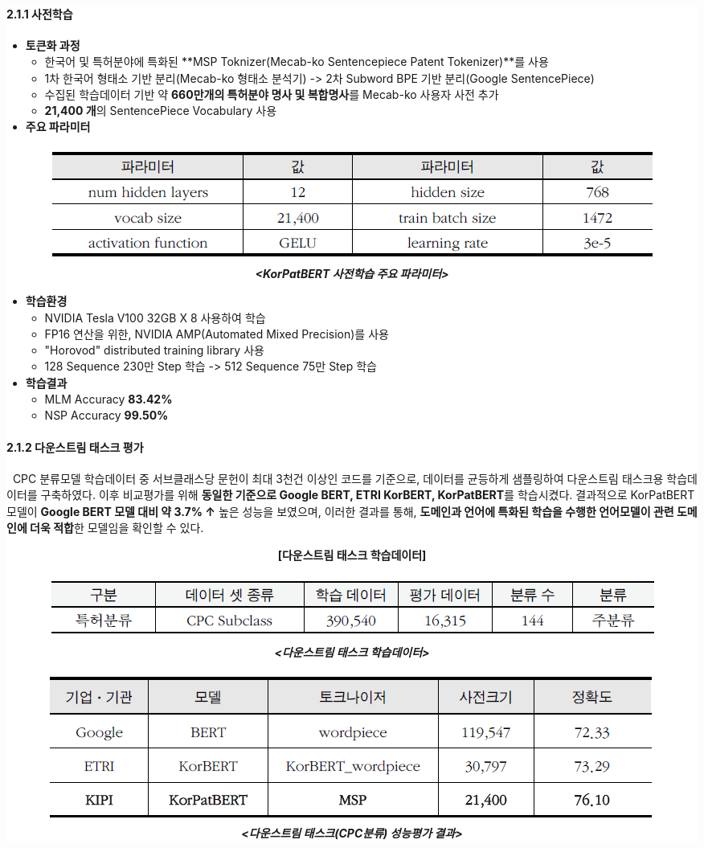 #### 2.1.1 사전학습
* **토큰화 과정**
	* 한국어 및 특허분야에 특화된 **MSP Toknizer(Mecab-ko Sentencepiece Patent Tokenizer)**를 사용
	* 1차 한국어 형태소 기반 분리(Mecab-ko 형태소 분석기) -> 2차 Subword BPE 기반 분리(Google SentencePiece)
	* 수집된 학습데이터 기반 약 **660만개의 특허분야 명사 및 복합명사**를 Mecab-ko 사용자 사전 추가
	* **21,400 개**의 SentencePiece Vocabulary 사용
* **주요 파라미터**

<div align=center>
	
![KorPatBERT 사전학습 주요 파라미터](img/params.png)
<br><b><i><KorPatBERT 사전학습 주요 파라미터></i></b>
	
</div>

* **학습환경**
	* NVIDIA Tesla V100 32GB X 8 사용하여 학습
	* FP16 연산을 위한, NVIDIA AMP(Automated Mixed Precision)를 사용
	* "Horovod" distributed training library 사용
	* 128 Sequence 230만 Step 학습 -> 512 Sequence 75만 Step 학습
* **학습결과**
	* MLM Accuracy **83.42%**
	* NSP Accuracy **99.50%**

#### 2.1.2 다운스트림 태스크 평가
&nbsp;&nbsp;CPC 분류모델 학습데이터 중 서브클래스당 문헌이 최대 3천건 이상인 코드를 기준으로, 데이터를 균등하게 샘플링하여 다운스트림 태스크용 학습데이터를 구축하였다.
이후 비교평가를 위해 **동일한 기준으로 Google BERT, ETRI KorBERT, KorPatBERT**를 학습시켰다. 결과적으로 KorPatBERT 모델이 **Google BERT 모델 대비 약 3.7% ↑** 높은 성능을 보였으며, 이러한 결과를 통해, **도메인과 언어에 특화된 학습을 수행한 언어모델이 관련 도메인에 더욱 적합**한 모델임을 확인할 수 있다.

<div align=center>
	
**[다운스트림 태스크 학습데이터]**

![다운스트림 태스크 학습데이터](img/korpatbert_eval_data.png)
<br><b><i><다운스트림 태스크 학습데이터></i></b>

![다운스트림 태스크(CPC분류) 성능평가 결과](img/korpatbert_eval.png)
<br><b><i><다운스트림 태스크(CPC분류) 성능평가 결과></i></b>	
